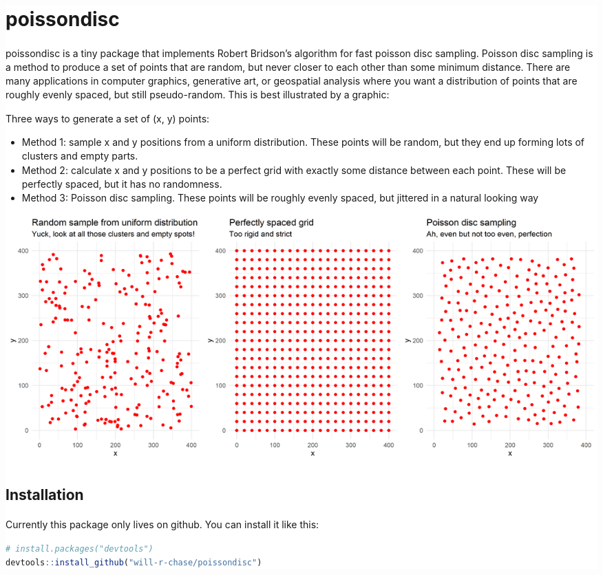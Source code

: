 
# poissondisc





poissondisc is a tiny package that implements Robert Bridson’s algorithm
for fast poisson disc sampling. Poisson disc sampling is a method to
produce a set of points that are random, but never closer to each other
than some minimum distance. There are many applications in computer
graphics, generative art, or geospatial analysis where you want a
distribution of points that are roughly evenly spaced, but still
pseudo-random. This is best illustrated by a graphic:

Three ways to generate a set of (x, y) points:

  - Method 1: sample x and y positions from a uniform distribution.
    These points will be random, but they end up forming lots of
    clusters and empty parts.
  - Method 2: calculate x and y positions to be a perfect grid with
    exactly some distance between each point. These will be perfectly
    spaced, but it has no randomness.
  - Method 3: Poisson disc sampling. These points will be roughly evenly
    spaced, but jittered in a natural looking way

<img src="man/figures/comb.png" width="100%">

## Installation

Currently this package only lives on github. You can install it like
this:

``` r
# install.packages("devtools")
devtools::install_github("will-r-chase/poissondisc")
```
